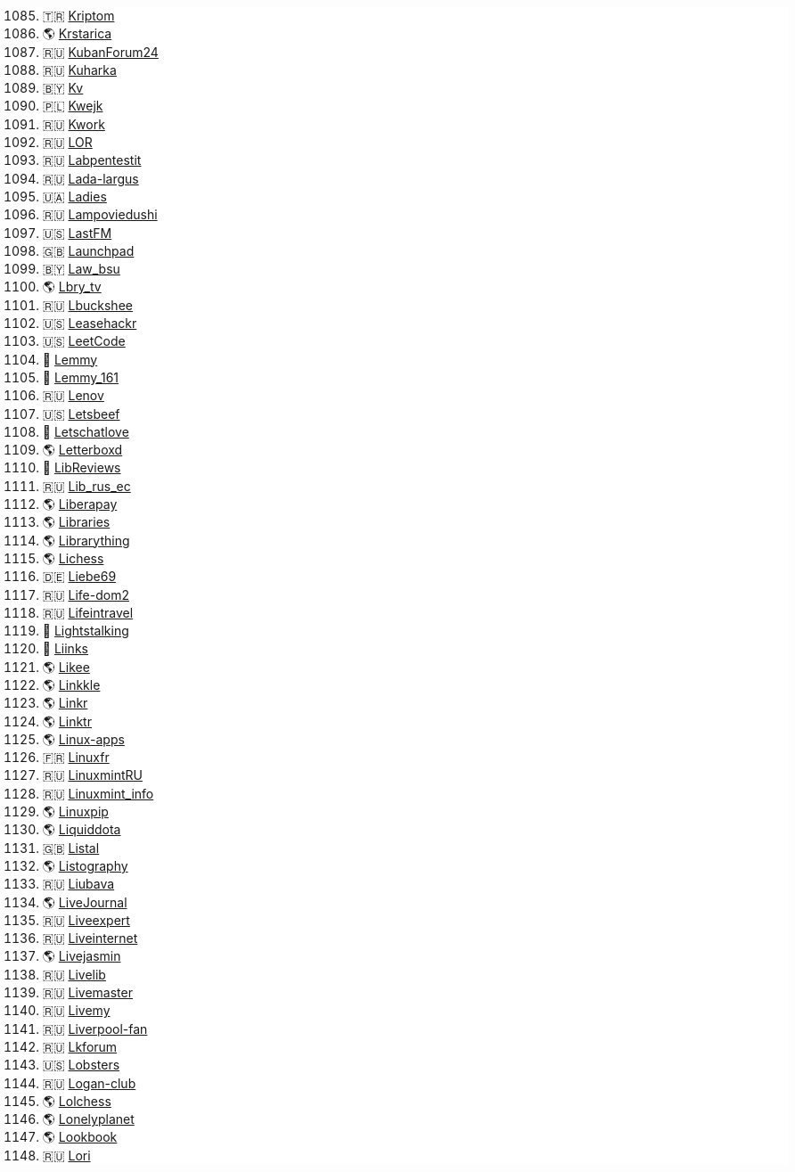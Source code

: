 1085. 🇹🇷 [Kriptom](https://www.kriptom.com)
1086. 🌎 [Krstarica](https://forum.krstarica.com)
1087. 🇷🇺 [KubanForum24](https://kuban.forum24.ru/)
1088. 🇷🇺 [Kuharka](https://www.kuharka.ru/)
1089. 🇧🇾 [Kv](https://www.kv.by)
1090. 🇵🇱 [Kwejk](https://kwejk.pl)
1091. 🇷🇺 [Kwork](https://www.kwork.ru/)
1092. 🇷🇺 [LOR](https://linux.org.ru/)
1093. 🇷🇺 [Labpentestit](https://lab.pentestit.ru/)
1094. 🇷🇺 [Lada-largus](http://www.lada-largus.com)
1095. 🇺🇦 [Ladies](http://ladies.zp.ua)
1096. 🇷🇺 [Lampoviedushi](http://lampoviedushi.hammarlund.ru)
1097. 🇺🇸 [LastFM](https://last.fm/)
1098. 🇬🇧 [Launchpad](https://launchpad.net/)
1099. 🇧🇾 [Law_bsu](https://law.bsu.by)
1100. 🌎 [Lbry_tv](https://lbry.tv)
1101. 🇷🇺 [Lbuckshee](https://lbuckshee.com)
1102. 🇺🇸 [Leasehackr](https://forum.leasehackr.com/)
1103. 🇺🇸 [LeetCode](https://leetcode.com/)
1104. 🏁 [Lemmy](https://lemmy.ml)
1105. 🏁 [Lemmy_161](https://lemmy.161.social)
1106. 🇷🇺 [Lenov](https://lenov.ru)
1107. 🇺🇸 [Letsbeef](https://www.letsbeef.com)
1108. 🏁 [Letschatlove](https://letschatlove.com)
1109. 🌎 [Letterboxd](https://letterboxd.com/)
1110. 🏁 [LibReviews](https://lib.reviews)
1111. 🇷🇺 [Lib_rus_ec](http://lib.rus.ec)
1112. 🌎 [Liberapay](https://liberapay.com)
1113. 🌎 [Libraries](https://libraries.io)
1114. 🌎 [Librarything](https://www.librarything.com/)
1115. 🌎 [Lichess](https://lichess.org)
1116. 🇩🇪 [Liebe69](https://www.liebe69.de)
1117. 🇷🇺 [Life-dom2](https://life-dom2.su)
1118. 🇷🇺 [Lifeintravel](https://lifeintravel.ru)
1119. 🏁 [Lightstalking](https://lightstalking.us/)
1120. 🏁 [Liinks](https://www.liinks.co/blue)
1121. 🌎 [Likee](https://likee.com)
1122. 🌎 [Linkkle](https://linkkle.com/)
1123. 🌎 [Linkr](https://linkr.in)
1124. 🌎 [Linktr](https://linktr.ee)
1125. 🌎 [Linux-apps](https://www.linux-apps.com)
1126. 🇫🇷 [Linuxfr](https://linuxfr.org/)
1127. 🇷🇺 [LinuxmintRU](https://linuxmint.com.ru)
1128. 🇷🇺 [Linuxmint_info](http://linuxmint.info)
1129. 🌎 [Linuxpip](https://linuxpip.org)
1130. 🌎 [Liquiddota](https://www.liquiddota.com)
1131. 🇬🇧 [Listal](https://listal.com/)
1132. 🌎 [Listography](https://listography.com/adam)
1133. 🇷🇺 [Liubava](https://www.liubava.ru)
1134. 🌎 [LiveJournal](https://www.livejournal.com/)
1135. 🇷🇺 [Liveexpert](https://www.liveexpert.ru)
1136. 🇷🇺 [Liveinternet](https://www.liveinternet.ru)
1137. 🌎 [Livejasmin](https://www.livejasmin.com/)
1138. 🇷🇺 [Livelib](https://www.livelib.ru/)
1139. 🇷🇺 [Livemaster](https://www.livemaster.ru)
1140. 🇷🇺 [Livemy](https://livemy.info)
1141. 🇷🇺 [Liverpool-fan](http://liverpool-fan.ru)
1142. 🇷🇺 [Lkforum](http://www.lkforum.ru/)
1143. 🇺🇸 [Lobsters](https://lobste.rs/)
1144. 🇷🇺 [Logan-club](http://www.logan-club.ru)
1145. 🌎 [Lolchess](https://lolchess.gg/)
1146. 🌎 [Lonelyplanet](https://www.lonelyplanet.com)
1147. 🌎 [Lookbook](https://lookbook.nu/)
1148. 🇷🇺 [Lori](https://lori.ru)
